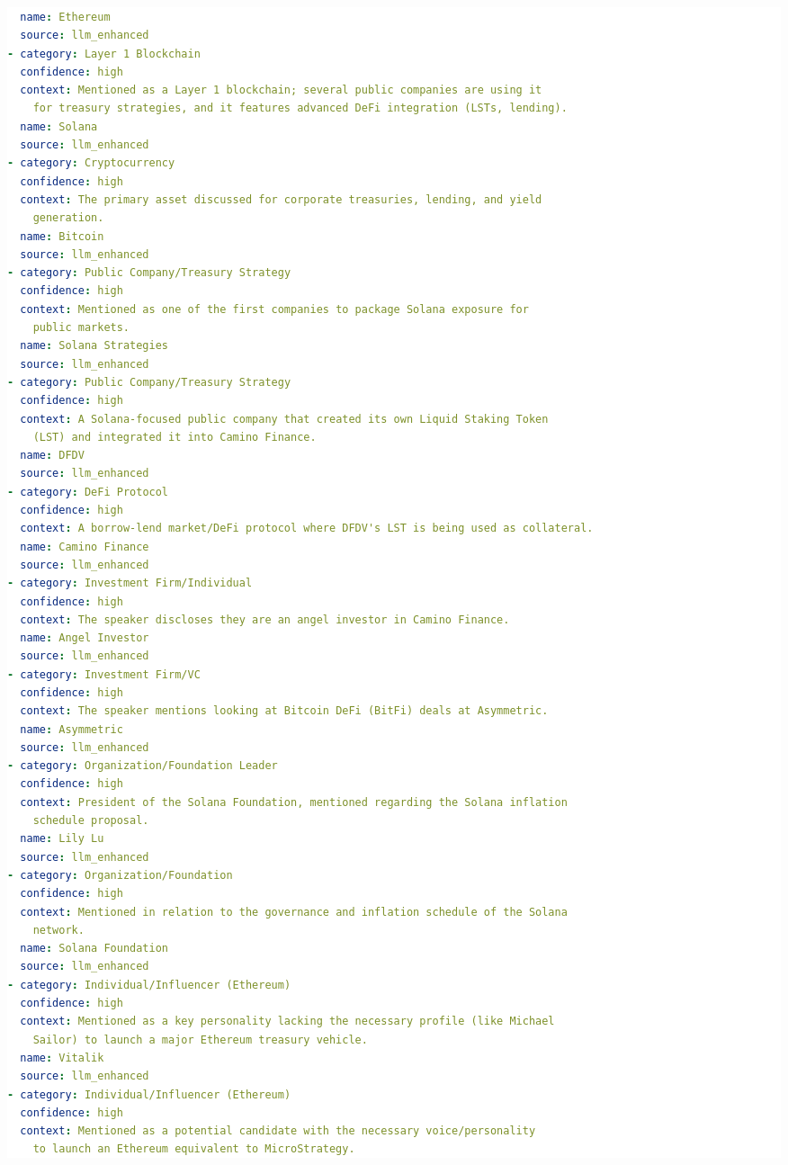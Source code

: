 ```yaml
  name: Ethereum
  source: llm_enhanced
- category: Layer 1 Blockchain
  confidence: high
  context: Mentioned as a Layer 1 blockchain; several public companies are using it
    for treasury strategies, and it features advanced DeFi integration (LSTs, lending).
  name: Solana
  source: llm_enhanced
- category: Cryptocurrency
  confidence: high
  context: The primary asset discussed for corporate treasuries, lending, and yield
    generation.
  name: Bitcoin
  source: llm_enhanced
- category: Public Company/Treasury Strategy
  confidence: high
  context: Mentioned as one of the first companies to package Solana exposure for
    public markets.
  name: Solana Strategies
  source: llm_enhanced
- category: Public Company/Treasury Strategy
  confidence: high
  context: A Solana-focused public company that created its own Liquid Staking Token
    (LST) and integrated it into Camino Finance.
  name: DFDV
  source: llm_enhanced
- category: DeFi Protocol
  confidence: high
  context: A borrow-lend market/DeFi protocol where DFDV's LST is being used as collateral.
  name: Camino Finance
  source: llm_enhanced
- category: Investment Firm/Individual
  confidence: high
  context: The speaker discloses they are an angel investor in Camino Finance.
  name: Angel Investor
  source: llm_enhanced
- category: Investment Firm/VC
  confidence: high
  context: The speaker mentions looking at Bitcoin DeFi (BitFi) deals at Asymmetric.
  name: Asymmetric
  source: llm_enhanced
- category: Organization/Foundation Leader
  confidence: high
  context: President of the Solana Foundation, mentioned regarding the Solana inflation
    schedule proposal.
  name: Lily Lu
  source: llm_enhanced
- category: Organization/Foundation
  confidence: high
  context: Mentioned in relation to the governance and inflation schedule of the Solana
    network.
  name: Solana Foundation
  source: llm_enhanced
- category: Individual/Influencer (Ethereum)
  confidence: high
  context: Mentioned as a key personality lacking the necessary profile (like Michael
    Sailor) to launch a major Ethereum treasury vehicle.
  name: Vitalik
  source: llm_enhanced
- category: Individual/Influencer (Ethereum)
  confidence: high
  context: Mentioned as a potential candidate with the necessary voice/personality
    to launch an Ethereum equivalent to MicroStrategy.
```